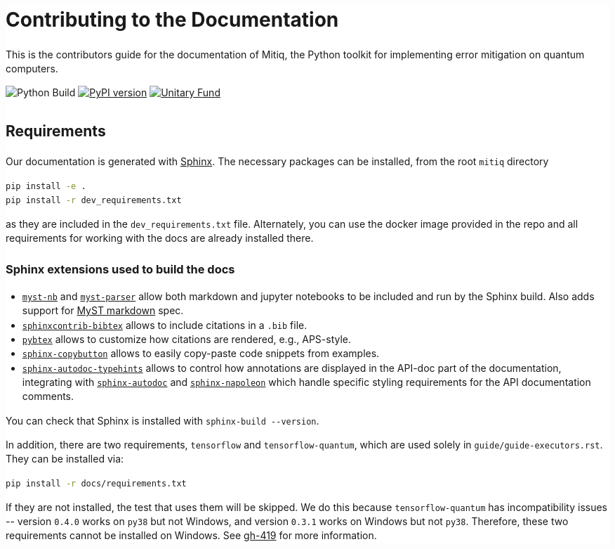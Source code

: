 # Contributing to the Documentation
This is the contributors guide for the documentation of Mitiq,
the Python toolkit for implementing error mitigation on quantum computers.

![Python Build](https://github.com/unitaryfund/mitiq/workflows/Python%20Build/badge.svg?branch=master)
[![PyPI version](https://badge.fury.io/py/mitiq.svg)](https://badge.fury.io/py/mitiq)
[![Unitary Fund](https://img.shields.io/badge/Supported%20By-UNITARY%20FUND-brightgreen.svg?style=for-the-badge)](http://unitary.fund)

## Requirements
Our documentation is generated with
[Sphinx](https://www.sphinx-doc.org/en/master/usage/installation.html).
The necessary packages can be installed, from the root `mitiq` directory
```bash
pip install -e .
pip install -r dev_requirements.txt
```
as they are included in the `dev_requirements.txt` file.
Alternately, you can use the docker image provided in the repo and all requirements for working with the docs are already installed there.

### Sphinx extensions used to build the docs
- [`myst-nb`](https://myst-nb.readthedocs.io/en/latest/) and [`myst-parser`](https://myst-parser.readthedocs.io/en/latest/) allow both markdown and jupyter notebooks to be included and run by the Sphinx build. Also adds support for [MyST markdown](https://myst-parser.readthedocs.io/en/latest/using/syntax.html) spec.
- [`sphinxcontrib-bibtex`](https://sphinxcontrib-bibtex.readthedocs.io/en/latest/) allows to include citations in a `.bib` file.
- [`pybtex`](https://pybtex.org/) allows to customize how citations are rendered, e.g., APS-style.
- [`sphinx-copybutton`](https://sphinx-copybutton.readthedocs.io/en/latest/) allows to easily copy-paste code snippets from examples.
- [`sphinx-autodoc-typehints`](https://pypi.org/project/sphinx-autodoc-typehints/) allows to control how annotations are displayed in the API-doc part of the documentation, integrating with  [`sphinx-autodoc`](https://www.sphinx-doc.org/en/master/usage/extensions/autodoc.html) and [`sphinx-napoleon`](https://sphinxcontrib-napoleon.readthedocs.io/en/latest/) which handle specific styling requirements for the API documentation comments.

You can check that Sphinx is installed with `sphinx-build --version`.

In addition, there are two requirements, `tensorflow` and `tensorflow-quantum`,
which are used solely in `guide/guide-executors.rst`. They can be installed via:

```bash
pip install -r docs/requirements.txt
```

If they are not installed, the test that uses them will be skipped. We do this because
`tensorflow-quantum` has incompatibility issues -- version `0.4.0` works on `py38` but
not Windows, and version `0.3.1` works on Windows but not `py38`. Therefore, these two
requirements cannot be installed on Windows. See [gh-419](https://github.com/unitaryfund/mitiq/issues/419) for more information.
